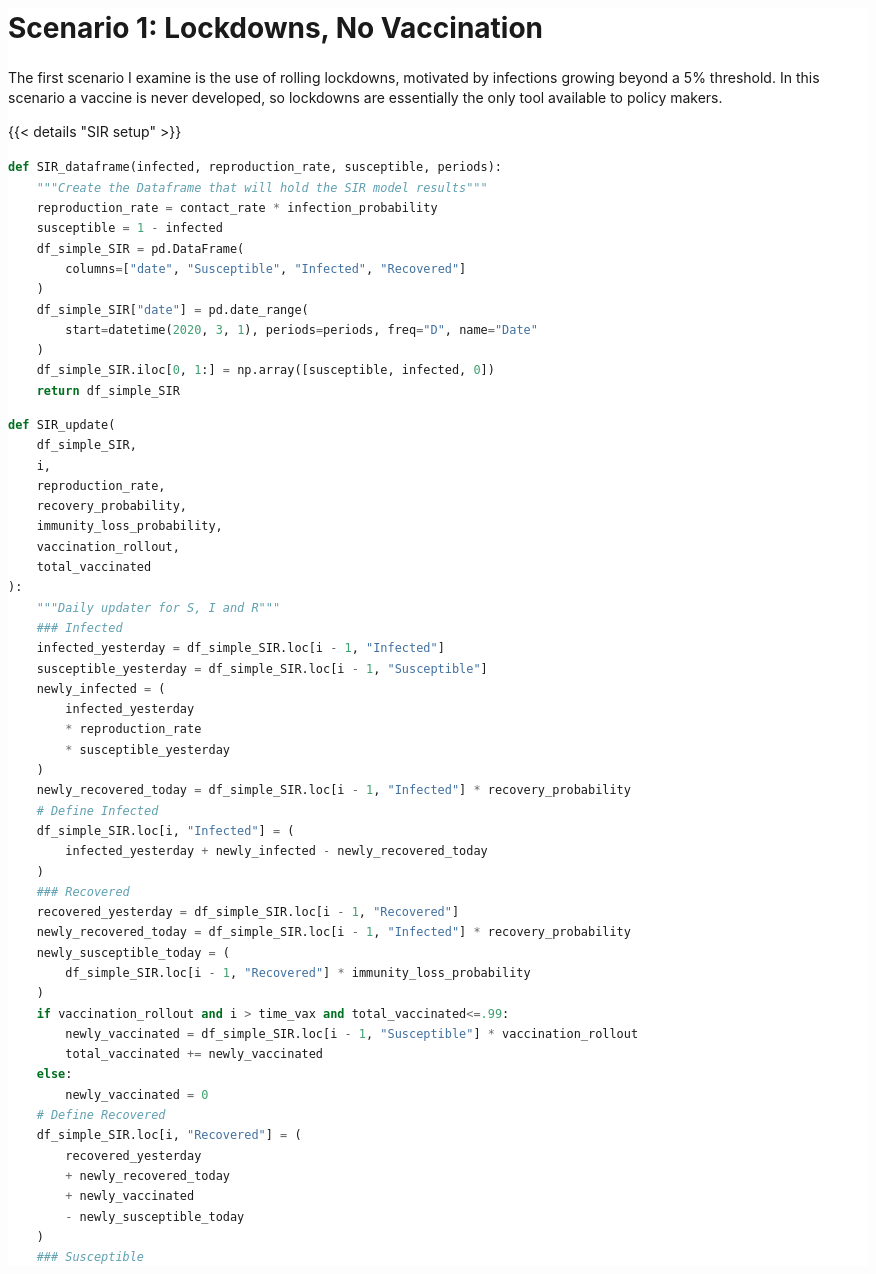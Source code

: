 # Scenario 1: Lockdowns, No Vaccination
The first scenario I examine is the use of rolling lockdowns, motivated by infections growing beyond a 5% threshold. In this scenario a vaccine is never developed, so lockdowns are essentially the only tool available to policy makers.

{{< details "SIR setup" >}}
```python
def SIR_dataframe(infected, reproduction_rate, susceptible, periods):
    """Create the Dataframe that will hold the SIR model results"""
    reproduction_rate = contact_rate * infection_probability
    susceptible = 1 - infected
    df_simple_SIR = pd.DataFrame(
        columns=["date", "Susceptible", "Infected", "Recovered"]
    )
    df_simple_SIR["date"] = pd.date_range(
        start=datetime(2020, 3, 1), periods=periods, freq="D", name="Date"
    )
    df_simple_SIR.iloc[0, 1:] = np.array([susceptible, infected, 0])
    return df_simple_SIR
```
```python
def SIR_update(
    df_simple_SIR,
    i,
    reproduction_rate,
    recovery_probability,
    immunity_loss_probability,
    vaccination_rollout,
    total_vaccinated
):
    """Daily updater for S, I and R"""
    ### Infected
    infected_yesterday = df_simple_SIR.loc[i - 1, "Infected"]
    susceptible_yesterday = df_simple_SIR.loc[i - 1, "Susceptible"]
    newly_infected = (
        infected_yesterday
        * reproduction_rate
        * susceptible_yesterday
    )
    newly_recovered_today = df_simple_SIR.loc[i - 1, "Infected"] * recovery_probability
    # Define Infected
    df_simple_SIR.loc[i, "Infected"] = (
        infected_yesterday + newly_infected - newly_recovered_today
    )
    ### Recovered
    recovered_yesterday = df_simple_SIR.loc[i - 1, "Recovered"]
    newly_recovered_today = df_simple_SIR.loc[i - 1, "Infected"] * recovery_probability
    newly_susceptible_today = (
        df_simple_SIR.loc[i - 1, "Recovered"] * immunity_loss_probability
    )
    if vaccination_rollout and i > time_vax and total_vaccinated<=.99:
        newly_vaccinated = df_simple_SIR.loc[i - 1, "Susceptible"] * vaccination_rollout
        total_vaccinated += newly_vaccinated
    else:
        newly_vaccinated = 0
    # Define Recovered
    df_simple_SIR.loc[i, "Recovered"] = (
        recovered_yesterday
        + newly_recovered_today
        + newly_vaccinated
        - newly_susceptible_today
    )
    ### Susceptible
```